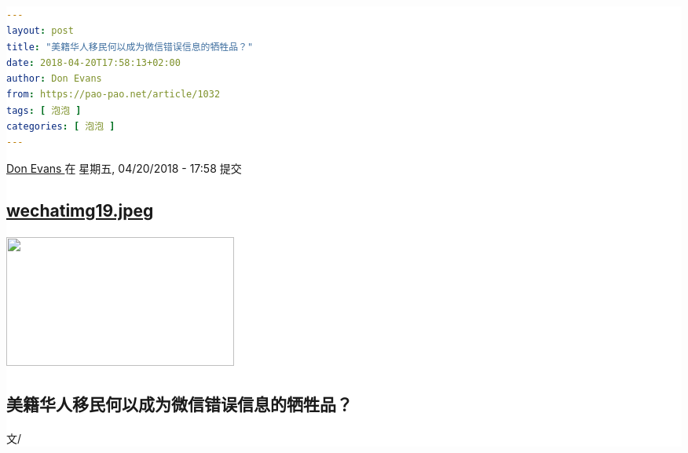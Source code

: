 ```yaml
---
layout: post
title: "美籍华人移民何以成为微信错误信息的牺牲品？"
date: 2018-04-20T17:58:13+02:00
author: Don Evans
from: https://pao-pao.net/article/1032
tags: [ 泡泡 ]
categories: [ 泡泡 ]
---
```


<section class="clearfix" id="content" role="main">
 <div class="region region-content">
  <div class="block block-system" id="block-system-main">
   <div class="content">
    <div about="/article/1032" class="node node-pao-pao-article node-promoted node-sticky node-full view-mode-full clearfix" id="node-1032" typeof="sioc:Item foaf:Document">
     <span class="rdf-meta element-hidden" content="美籍华人移民何以成为微信错误信息的牺牲品？" property="dc:title">
     </span>
     <span class="rdf-meta element-hidden" content="2" datatype="xsd:integer" property="sioc:num_replies">
     </span>
     <div class="submitted">
      <span content="2018-04-20T17:58:13+02:00" datatype="xsd:dateTime" property="dc:date dc:created" rel="sioc:has_creator">
       <a about="/author/1552" class="username" datatype="" href="/author/1552" property="foaf:name" title="查看用户资料" typeof="sioc:UserAccount" xml:lang="">
        Don Evans
       </a>
       在 星期五, 04/20/2018 - 17:58 提交
      </span>
     </div>
     <div class="content">
      <div class="field field-name-field-image field-type-image field-label-hidden">
       <div class="field-items">
        <div class="field-item even">
         <div class="file file-image file-image-jpeg" id="file-2246--2">
          <h2 class="element-invisible">
           <a href="/file/2246">
            wechatimg19.jpeg
           </a>
          </h2>
          <div class="content">
           <img alt="" height="164" src="https://pao-pao.net/sites/pao-pao.net/files/styles/article_detail/public/wechatimg19.jpeg?itok=Azbq9g42" title="" typeof="foaf:Image" width="290"/>
          </div>
         </div>
        </div>
       </div>
      </div>
      <div class="field field-name-title field-type-ds field-label-hidden">
       <div class="field-items">
        <div class="field-item even" property="dc:title">
         <h1 class="page-title">
          美籍华人移民何以成为微信错误信息的牺牲品？
         </h1>
        </div>
       </div>
      </div>
      <div class="field-name-author">
       <div class="label-inline">
        文/
       </div>